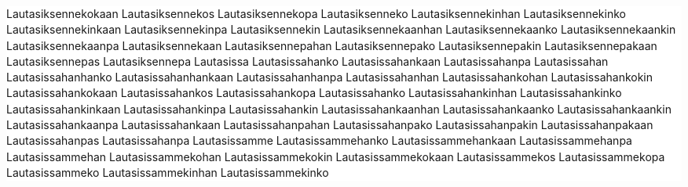 Lautasiksennekokaan
Lautasiksennekos
Lautasiksennekopa
Lautasiksenneko
Lautasiksennekinhan
Lautasiksennekinko
Lautasiksennekinkaan
Lautasiksennekinpa
Lautasiksennekin
Lautasiksennekaanhan
Lautasiksennekaanko
Lautasiksennekaankin
Lautasiksennekaanpa
Lautasiksennekaan
Lautasiksennepahan
Lautasiksennepako
Lautasiksennepakin
Lautasiksennepakaan
Lautasiksennepas
Lautasiksennepa
Lautasissa
Lautasissahanko
Lautasissahankaan
Lautasissahanpa
Lautasissahan
Lautasissahanhanko
Lautasissahanhankaan
Lautasissahanhanpa
Lautasissahanhan
Lautasissahankohan
Lautasissahankokin
Lautasissahankokaan
Lautasissahankos
Lautasissahankopa
Lautasissahanko
Lautasissahankinhan
Lautasissahankinko
Lautasissahankinkaan
Lautasissahankinpa
Lautasissahankin
Lautasissahankaanhan
Lautasissahankaanko
Lautasissahankaankin
Lautasissahankaanpa
Lautasissahankaan
Lautasissahanpahan
Lautasissahanpako
Lautasissahanpakin
Lautasissahanpakaan
Lautasissahanpas
Lautasissahanpa
Lautasissamme
Lautasissammehanko
Lautasissammehankaan
Lautasissammehanpa
Lautasissammehan
Lautasissammekohan
Lautasissammekokin
Lautasissammekokaan
Lautasissammekos
Lautasissammekopa
Lautasissammeko
Lautasissammekinhan
Lautasissammekinko